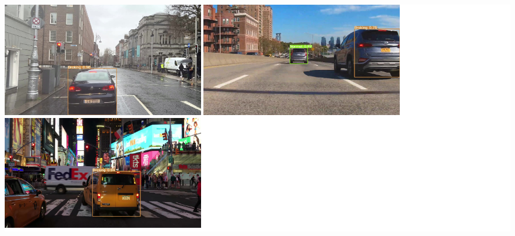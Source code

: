 <img src = "results/1.jpg" width = 334> <img src = "results/2.jpg" width = 334> <img src = "results/3.jpg" width = 334>